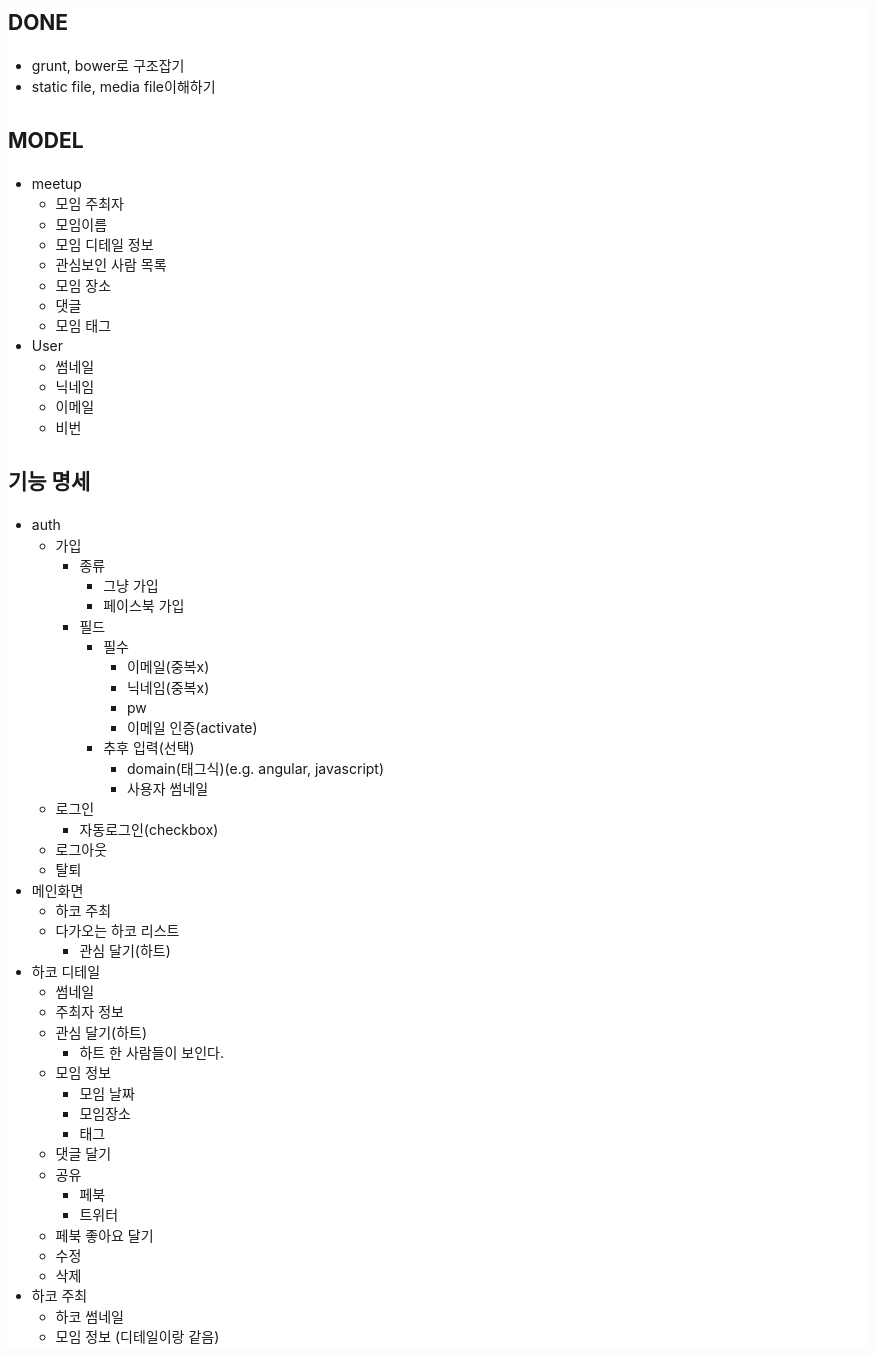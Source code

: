 ## DONE
- grunt, bower로 구조잡기
- static file, media file이해하기

## MODEL
- meetup
    + 모임 주최자
    + 모임이름
    + 모임 디테일 정보
    + 관심보인 사람 목록
    + 모임 장소
    + 댓글
    + 모임 태그
- User
    + 썸네일
    + 닉네임
    + 이메일
    + 비번


## 기능 명세
- auth
    + 가입
        * 종류
            * 그냥 가입
            * 페이스북 가입
        * 필드
            - 필수
                - 이메일(중복x)
                - 닉네임(중복x)
                - pw
                - 이메일 인증(activate)
            - 추후 입력(선택)
                + domain(태그식)(e.g. angular, javascript)
                + 사용자 썸네일
    + 로그인
        * 자동로그인(checkbox)
    + 로그아웃
    + 탈퇴
- 메인화면
    + 하코 주최
    + 다가오는 하코 리스트
        * 관심 달기(하트)
- 하코 디테일
    + 썸네일
    + 주최자 정보
    + 관심 달기(하트)
        * 하트 한 사람들이 보인다.
    + 모임 정보
        * 모임 날짜
        * 모임장소
        * 태그
    + 댓글 달기
    + 공유
        * 페북
        * 트위터
    + 페북 좋아요 달기
    + 수정
    + 삭제
- 하코 주최
    + 하코 썸네일
    + 모임 정보 (디테일이랑 같음)